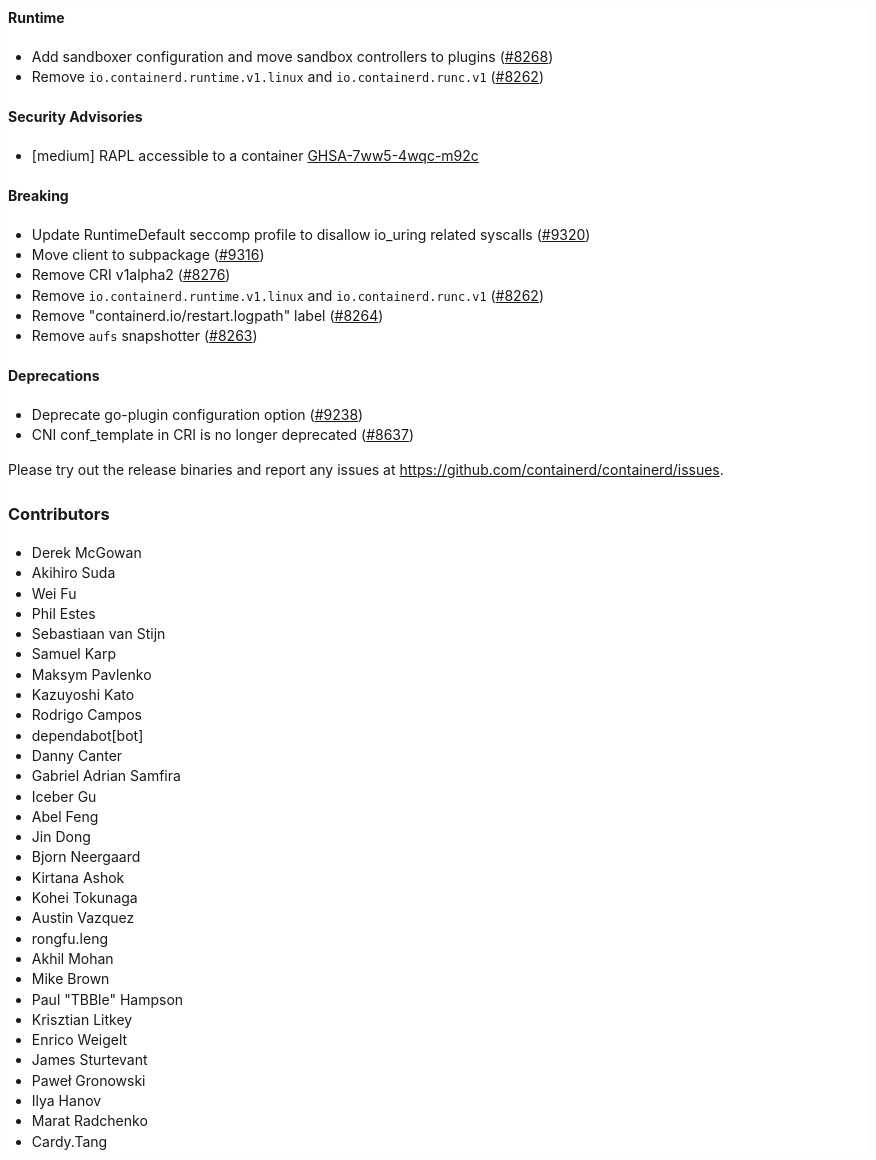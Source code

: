 #### Runtime

* Add sandboxer configuration and move sandbox controllers to plugins ([#8268](https://github.com/containerd/containerd/pull/8268))
* Remove `io.containerd.runtime.v1.linux` and `io.containerd.runc.v1` ([#8262](https://github.com/containerd/containerd/pull/8262))

#### Security Advisories

* [medium] RAPL accessible to a container [GHSA-7ww5-4wqc-m92c](https://github.com/containerd/containerd/security/advisories/GHSA-7ww5-4wqc-m92c)

#### Breaking

* Update RuntimeDefault seccomp profile to disallow io_uring related syscalls ([#9320](https://github.com/containerd/containerd/pull/9320))
* Move client to subpackage ([#9316](https://github.com/containerd/containerd/pull/9316))
* Remove CRI v1alpha2 ([#8276](https://github.com/containerd/containerd/pull/8276))
* Remove `io.containerd.runtime.v1.linux` and `io.containerd.runc.v1` ([#8262](https://github.com/containerd/containerd/pull/8262))
* Remove "containerd.io/restart.logpath" label ([#8264](https://github.com/containerd/containerd/pull/8264))
* Remove `aufs` snapshotter ([#8263](https://github.com/containerd/containerd/pull/8263))

#### Deprecations

* Deprecate go-plugin configuration option ([#9238](https://github.com/containerd/containerd/pull/9238))
* CNI conf_template in CRI is no longer deprecated ([#8637](https://github.com/containerd/containerd/pull/8637))

Please try out the release binaries and report any issues at
https://github.com/containerd/containerd/issues.

### Contributors

* Derek McGowan
* Akihiro Suda
* Wei Fu
* Phil Estes
* Sebastiaan van Stijn
* Samuel Karp
* Maksym Pavlenko
* Kazuyoshi Kato
* Rodrigo Campos
* dependabot[bot]
* Danny Canter
* Gabriel Adrian Samfira
* Iceber Gu
* Abel Feng
* Jin Dong
* Bjorn Neergaard
* Kirtana Ashok
* Kohei Tokunaga
* Austin Vazquez
* rongfu.leng
* Akhil Mohan
* Mike Brown
* Paul "TBBle" Hampson
* Krisztian Litkey
* Enrico Weigelt
* James Sturtevant
* Paweł Gronowski
* Ilya Hanov
* Marat Radchenko
* Cardy.Tang